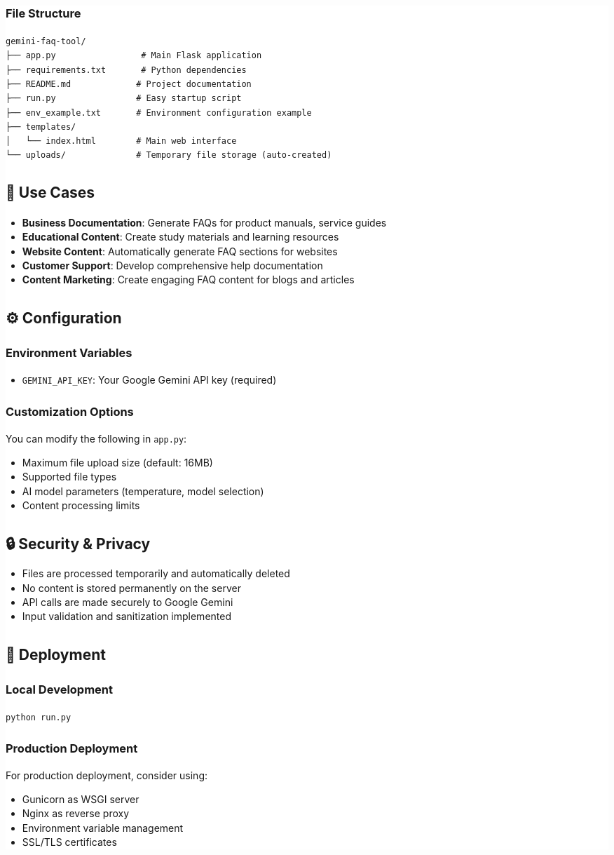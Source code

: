 ### File Structure
```
gemini-faq-tool/
├── app.py                 # Main Flask application
├── requirements.txt       # Python dependencies
├── README.md             # Project documentation
├── run.py                # Easy startup script
├── env_example.txt       # Environment configuration example
├── templates/
│   └── index.html        # Main web interface
└── uploads/              # Temporary file storage (auto-created)
```

## 🎯 Use Cases

- **Business Documentation**: Generate FAQs for product manuals, service guides
- **Educational Content**: Create study materials and learning resources
- **Website Content**: Automatically generate FAQ sections for websites
- **Customer Support**: Develop comprehensive help documentation
- **Content Marketing**: Create engaging FAQ content for blogs and articles

## ⚙️ Configuration

### Environment Variables
- `GEMINI_API_KEY`: Your Google Gemini API key (required)

### Customization Options
You can modify the following in `app.py`:
- Maximum file upload size (default: 16MB)
- Supported file types
- AI model parameters (temperature, model selection)
- Content processing limits

## 🔒 Security & Privacy

- Files are processed temporarily and automatically deleted
- No content is stored permanently on the server
- API calls are made securely to Google Gemini
- Input validation and sanitization implemented

## 🚀 Deployment

### Local Development
```bash
python run.py
```

### Production Deployment
For production deployment, consider using:
- Gunicorn as WSGI server
- Nginx as reverse proxy
- Environment variable management
- SSL/TLS certificates
